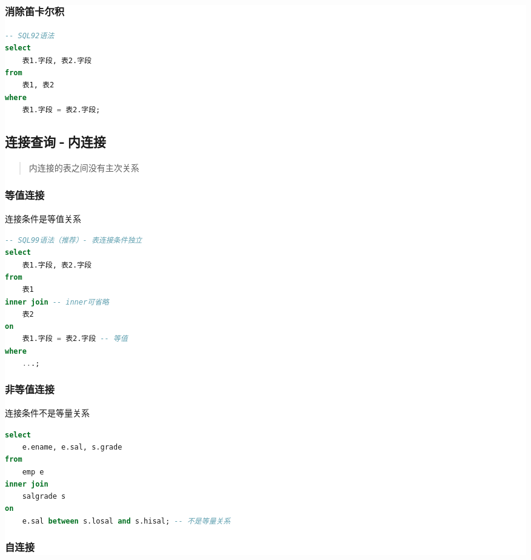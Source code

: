 

### 消除笛卡尔积

```sql
-- SQL92语法
select
    表1.字段, 表2.字段
from
    表1, 表2
where
    表1.字段 = 表2.字段;
```





## 连接查询 - 内连接

> 内连接的表之间没有主次关系

### 等值连接

连接条件是等值关系

```sql
-- SQL99语法（推荐）- 表连接条件独立
select
    表1.字段, 表2.字段
from
    表1
inner join -- inner可省略
    表2
on
    表1.字段 = 表2.字段 -- 等值
where
    ...;
```

### 非等值连接

连接条件不是等量关系

```sql
select
    e.ename, e.sal, s.grade
from
    emp e
inner join
    salgrade s
on
    e.sal between s.losal and s.hisal; -- 不是等量关系
```

### 自连接
